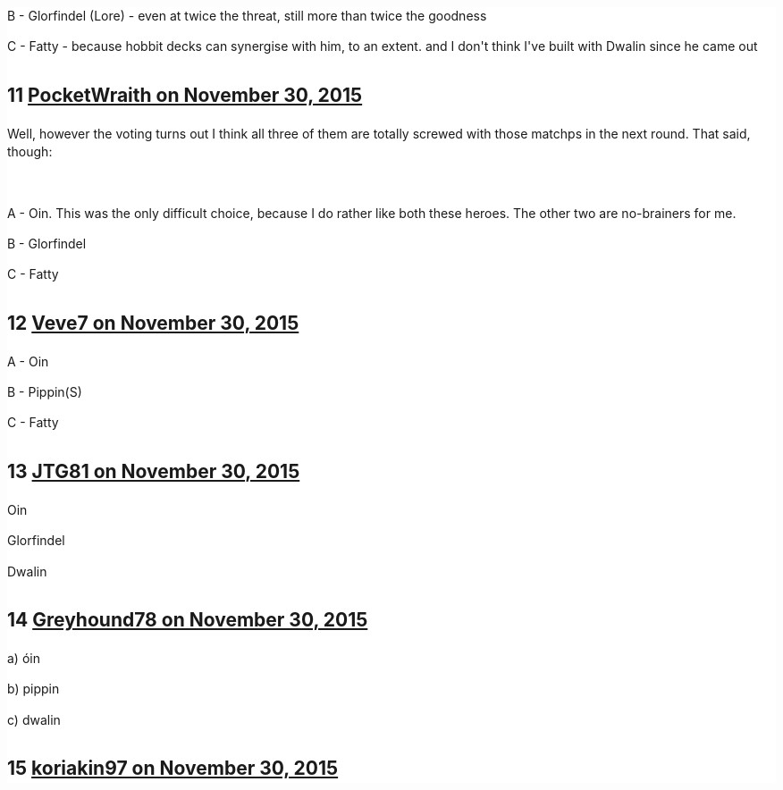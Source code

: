 B - Glorfindel (Lore) - even at twice the threat, still more than twice the goodness

C - Fatty - because hobbit decks can synergise with him, to an extent. and I don't think I've built with Dwalin since he came out

## 11 [PocketWraith on November 30, 2015](https://community.fantasyflightgames.com/topic/194686-the-hero-championship-2015/?do=findComment&comment=1912886)

Well, however the voting turns out I think all three of them are totally screwed with those matchps in the next round. That said, though:

 

A - Oin. This was the only difficult choice, because I do rather like both these heroes. The other two are no-brainers for me.

B - Glorfindel

C - Fatty

## 12 [Veve7 on November 30, 2015](https://community.fantasyflightgames.com/topic/194686-the-hero-championship-2015/?do=findComment&comment=1912915)

A - Oin

B - Pippin(S)

C - Fatty

## 13 [JTG81 on November 30, 2015](https://community.fantasyflightgames.com/topic/194686-the-hero-championship-2015/?do=findComment&comment=1912926)

Oin

Glorfindel

Dwalin

## 14 [Greyhound78 on November 30, 2015](https://community.fantasyflightgames.com/topic/194686-the-hero-championship-2015/?do=findComment&comment=1912954)

a) óin

b) pippin

c) dwalin

## 15 [koriakin97 on November 30, 2015](https://community.fantasyflightgames.com/topic/194686-the-hero-championship-2015/?do=findComment&comment=1912989)
